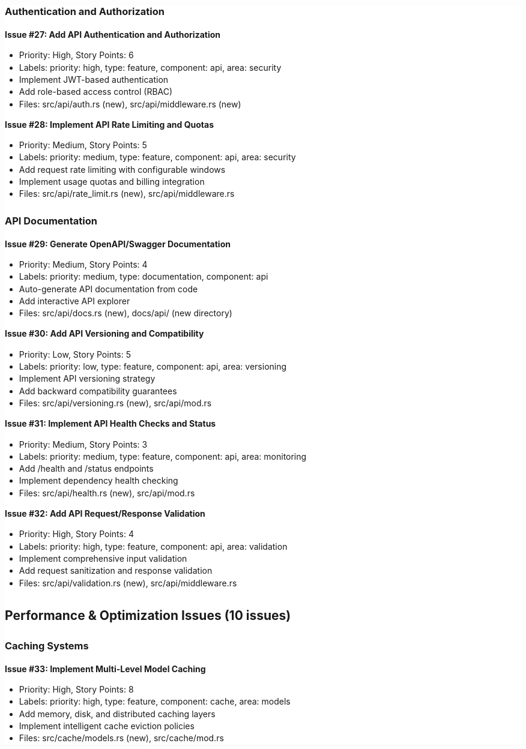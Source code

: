 ### Authentication and Authorization
**Issue #27: Add API Authentication and Authorization**
- Priority: High, Story Points: 6
- Labels: priority: high, type: feature, component: api, area: security
- Implement JWT-based authentication
- Add role-based access control (RBAC)
- Files: src/api/auth.rs (new), src/api/middleware.rs (new)

**Issue #28: Implement API Rate Limiting and Quotas**
- Priority: Medium, Story Points: 5
- Labels: priority: medium, type: feature, component: api, area: security
- Add request rate limiting with configurable windows
- Implement usage quotas and billing integration
- Files: src/api/rate_limit.rs (new), src/api/middleware.rs

### API Documentation
**Issue #29: Generate OpenAPI/Swagger Documentation**
- Priority: Medium, Story Points: 4
- Labels: priority: medium, type: documentation, component: api
- Auto-generate API documentation from code
- Add interactive API explorer
- Files: src/api/docs.rs (new), docs/api/ (new directory)

**Issue #30: Add API Versioning and Compatibility**
- Priority: Low, Story Points: 5
- Labels: priority: low, type: feature, component: api, area: versioning
- Implement API versioning strategy
- Add backward compatibility guarantees
- Files: src/api/versioning.rs (new), src/api/mod.rs

**Issue #31: Implement API Health Checks and Status**
- Priority: Medium, Story Points: 3
- Labels: priority: medium, type: feature, component: api, area: monitoring
- Add /health and /status endpoints
- Implement dependency health checking
- Files: src/api/health.rs (new), src/api/mod.rs

**Issue #32: Add API Request/Response Validation**
- Priority: High, Story Points: 4
- Labels: priority: high, type: feature, component: api, area: validation
- Implement comprehensive input validation
- Add request sanitization and response validation
- Files: src/api/validation.rs (new), src/api/middleware.rs

## Performance & Optimization Issues (10 issues)

### Caching Systems
**Issue #33: Implement Multi-Level Model Caching**
- Priority: High, Story Points: 8
- Labels: priority: high, type: feature, component: cache, area: models
- Add memory, disk, and distributed caching layers
- Implement intelligent cache eviction policies
- Files: src/cache/models.rs (new), src/cache/mod.rs
